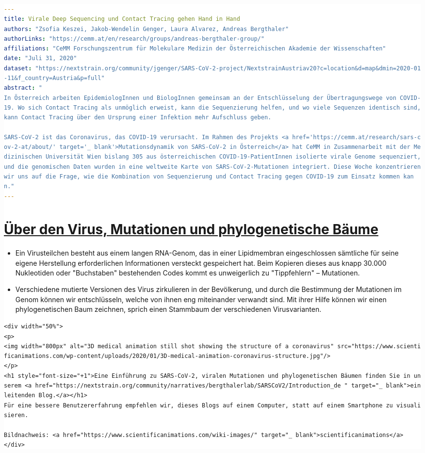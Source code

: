 ```yaml
---
title: Virale Deep Sequencing und Contact Tracing gehen Hand in Hand
authors: "Zsofia Keszei, Jakob-Wendelin Genger, Laura Alvarez, Andreas Bergthaler"
authorLinks: "https://cemm.at/en/research/groups/andreas-bergthaler-group/"
affiliations: "CeMM Forschungszentrum für Molekulare Medizin der Österreichischen Akademie der Wissenschaften"
date: "Juli 31, 2020"
dataset: "https://nextstrain.org/community/jgenger/SARS-CoV-2-project/NextstrainAustriav20?c=location&d=map&dmin=2020-01-11&f_country=Austria&p=full"
abstract: "
In Österreich arbeiten EpidemiologInnen und BiologInnen gemeinsam an der Entschlüsselung der Übertragungswege von COVID-19. Wo sich Contact Tracing als unmöglich erweist, kann die Sequenzierung helfen, und wo viele Sequenzen identisch sind, kann Contact Tracing über den Ursprung einer Infektion mehr Aufschluss geben.

SARS-CoV-2 ist das Coronavirus, das COVID-19 verursacht. Im Rahmen des Projekts <a href='https://cemm.at/research/sars-cov-2-at/about/' target='_ blank'>Mutationsdynamik von SARS-CoV-2 in Österreich</a> hat CeMM in Zusammenarbeit mit der Medizinischen Universität Wien bislang 305 aus österreichischen COVID-19-PatientInnen isolierte virale Genome sequenziert, und die genomischen Daten wurden in eine weltweite Karte von SARS-CoV-2-Mutationen integriert. Diese Woche konzentrieren wir uns auf die Frage, wie die Kombination von Sequenzierung und Contact Tracing gegen COVID-19 zum Einsatz kommen kann."
---
```



# [Über den Virus, Mutationen und phylogenetische Bäume](https://nextstrain.org/community/jgenger/SARS-CoV-2-project/NextstrainAustriav19wIDs?c=region&d=map&f_country=Austria&p=full)

* Ein Virusteilchen besteht aus einem langen RNA-Genom, das in einer Lipidmembran eingeschlossen sämtliche für seine eigene Herstellung erforderlichen Informationen versteckt gespeichert hat. Beim Kopieren dieses aus knapp 30.000 Nukleotiden oder "Buchstaben" bestehenden Codes kommt es unweigerlich zu "Tippfehlern" – Mutationen.

* Verschiedene mutierte Versionen des Virus zirkulieren in der Bevölkerung, und durch die Bestimmung der Mutationen im Genom können wir entschlüsseln, welche von ihnen eng miteinander verwandt sind. Mit ihrer Hilfe können wir einen phylogenetischen Baum zeichnen, sprich einen Stammbaum der verschiedenen Virusvarianten.


```auspiceMainDisplayMarkdown
<div width="50%">
<p>
<img width="800px" alt="3D medical animation still shot showing the structure of a coronavirus" src="https://www.scientificanimations.com/wp-content/uploads/2020/01/3D-medical-animation-coronavirus-structure.jpg"/>
</p>
<h1 style="font-size="+1">Eine Einführung zu SARS-CoV-2, viralen Mutationen und phylogenetischen Bäumen finden Sie in unserem <a href="https://nextstrain.org/community/narratives/bergthalerlab/SARSCoV2/Introduction_de " target="_ blank">einleitenden Blog.</a></h1>
Für eine bessere Benutzererfahrung empfehlen wir, dieses Blogs auf einem Computer, statt auf einem Smartphone zu visualisieren.

Bildnachweis: <a href="https://www.scientificanimations.com/wiki-images/" target="_ blank">scientificanimations</a>
</div>

```
